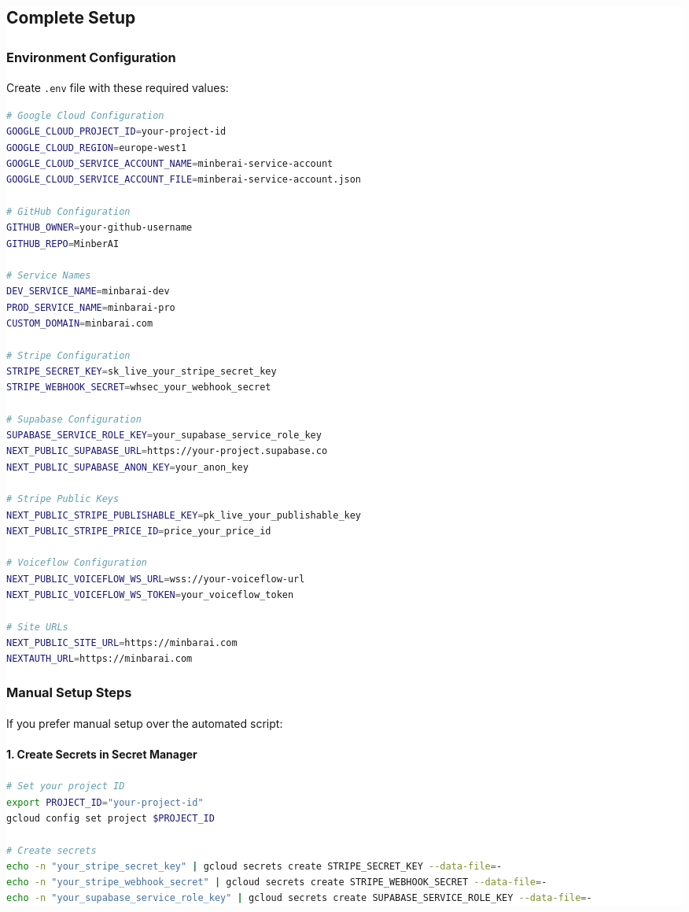 
## Complete Setup

### Environment Configuration

Create `.env` file with these required values:

```bash
# Google Cloud Configuration
GOOGLE_CLOUD_PROJECT_ID=your-project-id
GOOGLE_CLOUD_REGION=europe-west1
GOOGLE_CLOUD_SERVICE_ACCOUNT_NAME=minberai-service-account
GOOGLE_CLOUD_SERVICE_ACCOUNT_FILE=minberai-service-account.json

# GitHub Configuration
GITHUB_OWNER=your-github-username
GITHUB_REPO=MinberAI

# Service Names
DEV_SERVICE_NAME=minbarai-dev
PROD_SERVICE_NAME=minbarai-pro
CUSTOM_DOMAIN=minbarai.com

# Stripe Configuration
STRIPE_SECRET_KEY=sk_live_your_stripe_secret_key
STRIPE_WEBHOOK_SECRET=whsec_your_webhook_secret

# Supabase Configuration
SUPABASE_SERVICE_ROLE_KEY=your_supabase_service_role_key
NEXT_PUBLIC_SUPABASE_URL=https://your-project.supabase.co
NEXT_PUBLIC_SUPABASE_ANON_KEY=your_anon_key

# Stripe Public Keys
NEXT_PUBLIC_STRIPE_PUBLISHABLE_KEY=pk_live_your_publishable_key
NEXT_PUBLIC_STRIPE_PRICE_ID=price_your_price_id

# Voiceflow Configuration
NEXT_PUBLIC_VOICEFLOW_WS_URL=wss://your-voiceflow-url
NEXT_PUBLIC_VOICEFLOW_WS_TOKEN=your_voiceflow_token

# Site URLs
NEXT_PUBLIC_SITE_URL=https://minbarai.com
NEXTAUTH_URL=https://minbarai.com
```

### Manual Setup Steps

If you prefer manual setup over the automated script:

#### 1. Create Secrets in Secret Manager

```bash
# Set your project ID
export PROJECT_ID="your-project-id"
gcloud config set project $PROJECT_ID

# Create secrets
echo -n "your_stripe_secret_key" | gcloud secrets create STRIPE_SECRET_KEY --data-file=-
echo -n "your_stripe_webhook_secret" | gcloud secrets create STRIPE_WEBHOOK_SECRET --data-file=-
echo -n "your_supabase_service_role_key" | gcloud secrets create SUPABASE_SERVICE_ROLE_KEY --data-file=-
```
